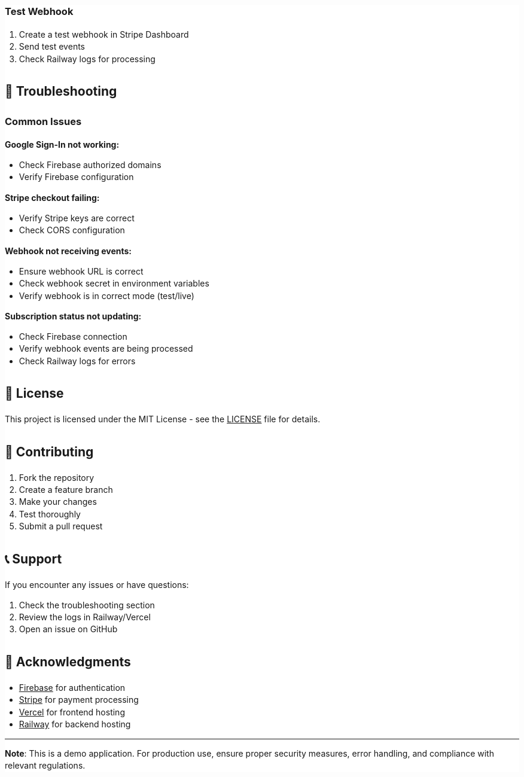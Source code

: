 ### Test Webhook

1. Create a test webhook in Stripe Dashboard
2. Send test events
3. Check Railway logs for processing

## 🐛 Troubleshooting

### Common Issues

**Google Sign-In not working:**
- Check Firebase authorized domains
- Verify Firebase configuration

**Stripe checkout failing:**
- Verify Stripe keys are correct
- Check CORS configuration

**Webhook not receiving events:**
- Ensure webhook URL is correct
- Check webhook secret in environment variables
- Verify webhook is in correct mode (test/live)

**Subscription status not updating:**
- Check Firebase connection
- Verify webhook events are being processed
- Check Railway logs for errors

## 📝 License

This project is licensed under the MIT License - see the [LICENSE](LICENSE) file for details.

## 🤝 Contributing

1. Fork the repository
2. Create a feature branch
3. Make your changes
4. Test thoroughly
5. Submit a pull request

## 📞 Support

If you encounter any issues or have questions:

1. Check the troubleshooting section
2. Review the logs in Railway/Vercel
3. Open an issue on GitHub

## 🙏 Acknowledgments

- [Firebase](https://firebase.google.com/) for authentication
- [Stripe](https://stripe.com/) for payment processing
- [Vercel](https://vercel.com/) for frontend hosting
- [Railway](https://railway.app/) for backend hosting

---

**Note**: This is a demo application. For production use, ensure proper security measures, error handling, and compliance with relevant regulations.

